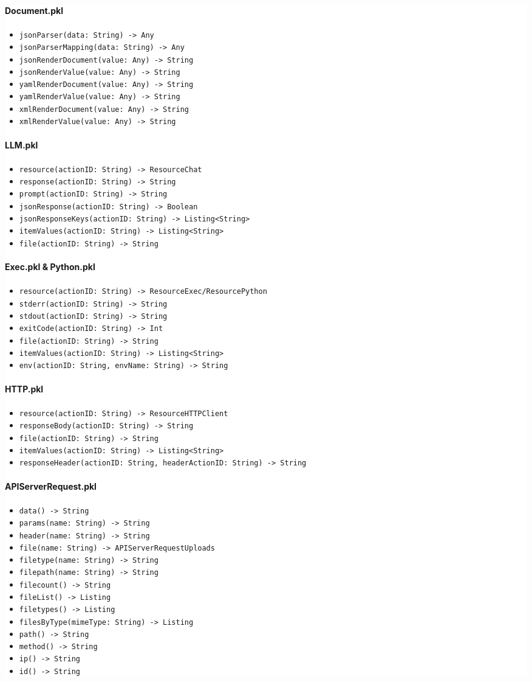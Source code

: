 #### **Document.pkl**
- `jsonParser(data: String) -> Any`
- `jsonParserMapping(data: String) -> Any`
- `jsonRenderDocument(value: Any) -> String`
- `jsonRenderValue(value: Any) -> String`
- `yamlRenderDocument(value: Any) -> String`
- `yamlRenderValue(value: Any) -> String`
- `xmlRenderDocument(value: Any) -> String`
- `xmlRenderValue(value: Any) -> String`

#### **LLM.pkl**
- `resource(actionID: String) -> ResourceChat`
- `response(actionID: String) -> String`
- `prompt(actionID: String) -> String`
- `jsonResponse(actionID: String) -> Boolean`
- `jsonResponseKeys(actionID: String) -> Listing<String>`
- `itemValues(actionID: String) -> Listing<String>`
- `file(actionID: String) -> String`

#### **Exec.pkl & Python.pkl**
- `resource(actionID: String) -> ResourceExec/ResourcePython`
- `stderr(actionID: String) -> String`
- `stdout(actionID: String) -> String`
- `exitCode(actionID: String) -> Int`
- `file(actionID: String) -> String`
- `itemValues(actionID: String) -> Listing<String>`
- `env(actionID: String, envName: String) -> String`

#### **HTTP.pkl**
- `resource(actionID: String) -> ResourceHTTPClient`
- `responseBody(actionID: String) -> String`
- `file(actionID: String) -> String`
- `itemValues(actionID: String) -> Listing<String>`
- `responseHeader(actionID: String, headerActionID: String) -> String`

#### **APIServerRequest.pkl**
- `data() -> String`
- `params(name: String) -> String`
- `header(name: String) -> String`
- `file(name: String) -> APIServerRequestUploads`
- `filetype(name: String) -> String`
- `filepath(name: String) -> String`
- `filecount() -> String`
- `fileList() -> Listing`
- `filetypes() -> Listing`
- `filesByType(mimeType: String) -> Listing`
- `path() -> String`
- `method() -> String`
- `ip() -> String`
- `id() -> String`
